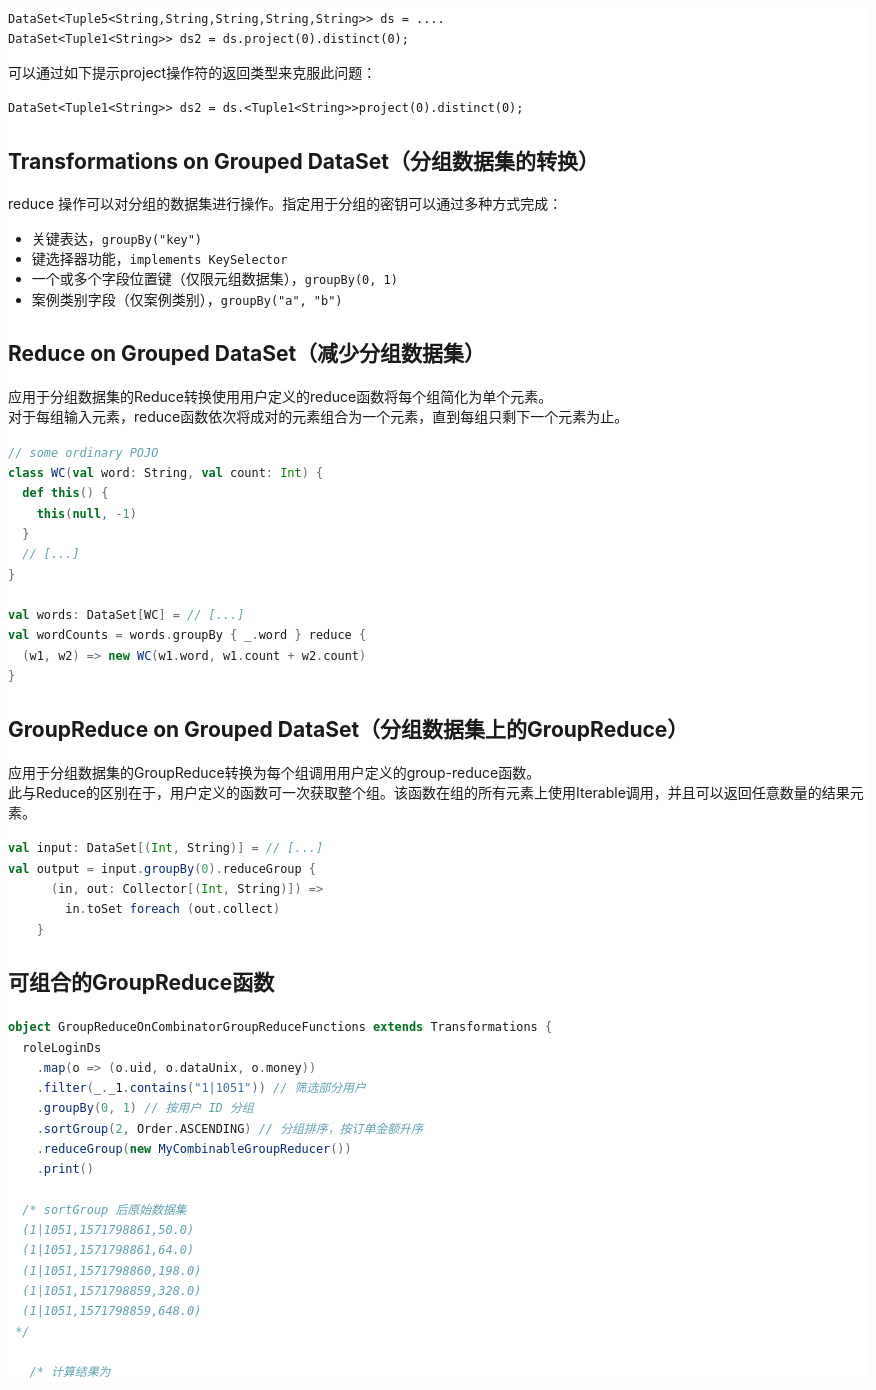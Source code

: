 ```
DataSet<Tuple5<String,String,String,String,String>> ds = ....
DataSet<Tuple1<String>> ds2 = ds.project(0).distinct(0);
```
可以通过如下提示project操作符的返回类型来克服此问题：
```
DataSet<Tuple1<String>> ds2 = ds.<Tuple1<String>>project(0).distinct(0);
```
## Transformations on Grouped DataSet（分组数据集的转换）
reduce 操作可以对分组的数据集进行操作。指定用于分组的密钥可以通过多种方式完成：
- 关键表达，`groupBy("key")`
- 键选择器功能，`implements KeySelector`
- 一个或多个字段位置键（仅限元组数据集），`groupBy(0, 1)`
- 案例类别字段（仅案例类别），`groupBy("a", "b")`
## Reduce on Grouped DataSet（减少分组数据集）
应用于分组数据集的Reduce转换使用用户定义的reduce函数将每个组简化为单个元素。  
对于每组输入元素，reduce函数依次将成对的元素组合为一个元素，直到每组只剩下一个元素为止。
```scala
// some ordinary POJO
class WC(val word: String, val count: Int) {
  def this() {
    this(null, -1)
  }
  // [...]
}

val words: DataSet[WC] = // [...]
val wordCounts = words.groupBy { _.word } reduce {
  (w1, w2) => new WC(w1.word, w1.count + w2.count)
}
```
## GroupReduce on Grouped DataSet（分组数据集上的GroupReduce）
应用于分组数据集的GroupReduce转换为每个组调用用户定义的group-reduce函数。  
此与Reduce的区别在于，用户定义的函数可一次获取整个组。该函数在组的所有元素上使用Iterable调用，并且可以返回任意数量的结果元素。
```scala
val input: DataSet[(Int, String)] = // [...]
val output = input.groupBy(0).reduceGroup {
      (in, out: Collector[(Int, String)]) =>
        in.toSet foreach (out.collect)
    }
```
## 可组合的GroupReduce函数
```scala
object GroupReduceOnCombinatorGroupReduceFunctions extends Transformations {
  roleLoginDs
    .map(o => (o.uid, o.dataUnix, o.money))
    .filter(_._1.contains("1|1051")) // 筛选部分用户
    .groupBy(0, 1) // 按用户 ID 分组
    .sortGroup(2, Order.ASCENDING) // 分组排序，按订单金额升序
    .reduceGroup(new MyCombinableGroupReducer())
    .print()

  /* sortGroup 后原始数据集
  (1|1051,1571798861,50.0)
  (1|1051,1571798861,64.0)
  (1|1051,1571798860,198.0)
  (1|1051,1571798859,328.0)
  (1|1051,1571798859,648.0)
 */
 
   /* 计算结果为
```
